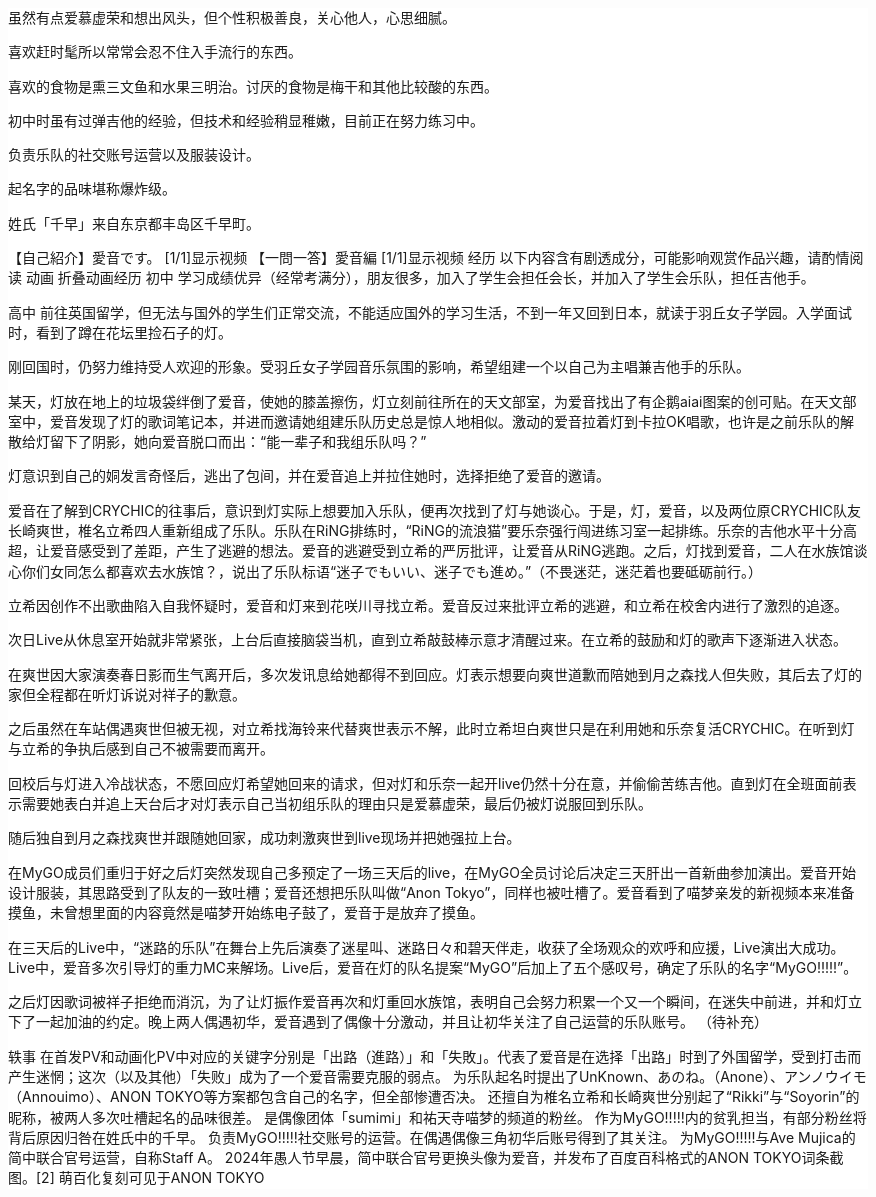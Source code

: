虽然有点爱慕虚荣和想出风头，但个性积极善良，关心他人，心思细腻。

喜欢赶时髦所以常常会忍不住入手流行的东西。

喜欢的食物是熏三文鱼和水果三明治。讨厌的食物是梅干和其他比较酸的东西。

初中时虽有过弹吉他的经验，但技术和经验稍显稚嫩，目前正在努力练习中。

负责乐队的社交账号运营以及服装设计。

起名字的品味堪称爆炸级。

姓氏「千早」来自东京都丰岛区千早町。

【自己紹介】愛音です。 [1/1]显示视频
【一問一答】愛音編 [1/1]显示视频
经历
	以下内容含有剧透成分，可能影响观赏作品兴趣，请酌情阅读
动画
折叠动画经历
初中
学习成绩优异（经常考满分），朋友很多，加入了学生会担任会长，并加入了学生会乐队，担任吉他手。

高中
前往英国留学，但无法与国外的学生们正常交流，不能适应国外的学习生活，不到一年又回到日本，就读于羽丘女子学园。入学面试时，看到了蹲在花坛里捡石子的灯。

刚回国时，仍努力维持受人欢迎的形象。受羽丘女子学园音乐氛围的影响，希望组建一个以自己为主唱兼吉他手的乐队。

某天，灯放在地上的垃圾袋绊倒了爱音，使她的膝盖擦伤，灯立刻前往所在的天文部室，为爱音找出了有企鹅aiai图案的创可贴。在天文部室中，爱音发现了灯的歌词笔记本，并进而邀请她组建乐队历史总是惊人地相似。激动的爱音拉着灯到卡拉OK唱歌，也许是之前乐队的解散给灯留下了阴影，她向爱音脱口而出：“能一辈子和我组乐队吗？”

灯意识到自己的姛发言奇怪后，逃出了包间，并在爱音追上并拉住她时，选择拒绝了爱音的邀请。

爱音在了解到CRYCHIC的往事后，意识到灯实际上想要加入乐队，便再次找到了灯与她谈心。于是，灯，爱音，以及两位原CRYCHIC队友长崎爽世，椎名立希四人重新组成了乐队。乐队在RiNG排练时，“RiNG的流浪猫”要乐奈强行闯进练习室一起排练。乐奈的吉他水平十分高超，让爱音感受到了差距，产生了逃避的想法。爱音的逃避受到立希的严厉批评，让爱音从RiNG逃跑。之后，灯找到爱音，二人在水族馆谈心你们女同怎么都喜欢去水族馆？，说出了乐队标语“迷子でもいい、迷子でも進め。”（不畏迷茫，迷茫着也要砥砺前行。）

立希因创作不出歌曲陷入自我怀疑时，爱音和灯来到花咲川寻找立希。爱音反过来批评立希的逃避，和立希在校舍内进行了激烈的追逐。

次日Live从休息室开始就非常紧张，上台后直接脑袋当机，直到立希敲鼓棒示意才清醒过来。在立希的鼓励和灯的歌声下逐渐进入状态。

在爽世因大家演奏春日影而生气离开后，多次发讯息给她都得不到回应。灯表示想要向爽世道歉而陪她到月之森找人但失败，其后去了灯的家但全程都在听灯诉说对祥子的歉意。

之后虽然在车站偶遇爽世但被无视，对立希找海铃来代替爽世表示不解，此时立希坦白爽世只是在利用她和乐奈复活CRYCHIC。在听到灯与立希的争执后感到自己不被需要而离开。

回校后与灯进入冷战状态，不愿回应灯希望她回来的请求，但对灯和乐奈一起开live仍然十分在意，并偷偷苦练吉他。直到灯在全班面前表示需要她表白并追上天台后才对灯表示自己当初组乐队的理由只是爱慕虚荣，最后仍被灯说服回到乐队。

随后独自到月之森找爽世并跟随她回家，成功刺激爽世到live现场并把她强拉上台。

在MyGO成员们重归于好之后灯突然发现自己多预定了一场三天后的live，在MyGO全员讨论后决定三天肝出一首新曲参加演出。爱音开始设计服装，其思路受到了队友的一致吐槽；爱音还想把乐队叫做“Anon Tokyo”，同样也被吐槽了。爱音看到了喵梦亲发的新视频本来准备摸鱼，未曾想里面的内容竟然是喵梦开始练电子鼓了，爱音于是放弃了摸鱼。

在三天后的Live中，“迷路的乐队”在舞台上先后演奏了迷星叫、迷路日々和碧天伴走，收获了全场观众的欢呼和应援，Live演出大成功。Live中，爱音多次引导灯的重力MC来解场。Live后，爱音在灯的队名提案“MyGO”后加上了五个感叹号，确定了乐队的名字“MyGO!!!!!”。

之后灯因歌词被祥子拒绝而消沉，为了让灯振作爱音再次和灯重回水族馆，表明自己会努力积累一个又一个瞬间，在迷失中前进，并和灯立下了一起加油的约定。晚上两人偶遇初华，爱音遇到了偶像十分激动，并且让初华关注了自己运营的乐队账号。 （待补充）


轶事
在首发PV和动画化PV中对应的关键字分别是「出路（進路）」和「失敗」。代表了爱音是在选择「出路」时到了外国留学，受到打击而产生迷惘；这次（以及其他）「失败」成为了一个爱音需要克服的弱点。
为乐队起名时提出了UnKnown、あのね。（Anone）、アンノウイモ（Annouimo）、ANON TOKYO等方案都包含自己的名字，但全部惨遭否决。
还擅自为椎名立希和长崎爽世分别起了“Rikki”与“Soyorin”的昵称，被两人多次吐槽起名的品味很差。
是偶像团体「sumimi」和祐天寺喵梦的频道的粉丝。
作为MyGO!!!!!内的贫乳担当，有部分粉丝将背后原因归咎在姓氏中的千早。
负责MyGO!!!!!社交账号的运营。在偶遇偶像三角初华后账号得到了其关注。
为MyGO!!!!!与Ave Mujica的简中联合官号运营，自称Staff A。
2024年愚人节早晨，简中联合官号更换头像为爱音，并发布了百度百科格式的ANON TOKYO词条截图。[2]
萌百化复刻可见于ANON TOKYO
